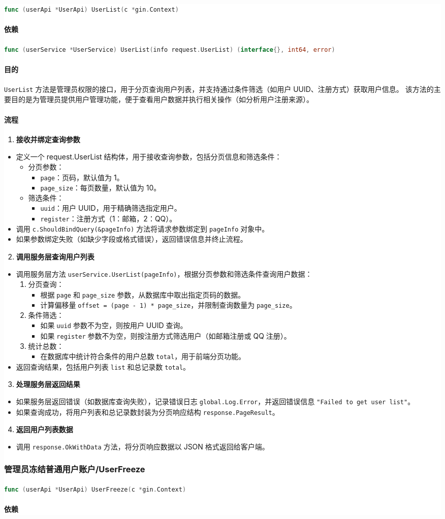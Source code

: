 ```go
func (userApi *UserApi) UserList(c *gin.Context)
```

#### 依赖

```go
func (userService *UserService) UserList(info request.UserList) (interface{}, int64, error)
```

#### 目的

`UserList` 方法是管理员权限的接口，用于分页查询用户列表，并支持通过条件筛选（如用户 UUID、注册方式）获取用户信息。
 该方法的主要目的是为管理员提供用户管理功能，便于查看用户数据并执行相关操作（如分析用户注册来源）。

#### 流程

1. **接收并绑定查询参数**

- 定义一个 request.UserList 结构体，用于接收查询参数，包括分页信息和筛选条件：
  - 分页参数：
    - `page`：页码，默认值为 1。
    - `page_size`：每页数量，默认值为 10。
  - 筛选条件：
    - `uuid`：用户 UUID，用于精确筛选指定用户。
    - `register`：注册方式（1：邮箱，2：QQ）。
- 调用 `c.ShouldBindQuery(&pageInfo)` 方法将请求参数绑定到 `pageInfo` 对象中。
- 如果参数绑定失败（如缺少字段或格式错误），返回错误信息并终止流程。

2. **调用服务层查询用户列表**

- 调用服务层方法 `userService.UserList(pageInfo)`，根据分页参数和筛选条件查询用户数据：
  1. 分页查询：
     - 根据 `page` 和 `page_size` 参数，从数据库中取出指定页码的数据。
     - 计算偏移量 `offset = (page - 1) * page_size`，并限制查询数量为 `page_size`。
  2. 条件筛选：
     - 如果 `uuid` 参数不为空，则按用户 UUID 查询。
     - 如果 `register` 参数不为空，则按注册方式筛选用户（如邮箱注册或 QQ 注册）。
  3. 统计总数：
     - 在数据库中统计符合条件的用户总数 `total`，用于前端分页功能。
- 返回查询结果，包括用户列表 `list` 和总记录数 `total`。

3. **处理服务层返回结果**

- 如果服务层返回错误（如数据库查询失败），记录错误日志 `global.Log.Error`，并返回错误信息 `"Failed to get user list"`。
- 如果查询成功，将用户列表和总记录数封装为分页响应结构 `response.PageResult`。

4. **返回用户列表数据**

- 调用 `response.OkWithData` 方法，将分页响应数据以 JSON 格式返回给客户端。

### 管理员冻结普通用户账户/UserFreeze

```go
func (userApi *UserApi) UserFreeze(c *gin.Context)
```

#### 依赖
